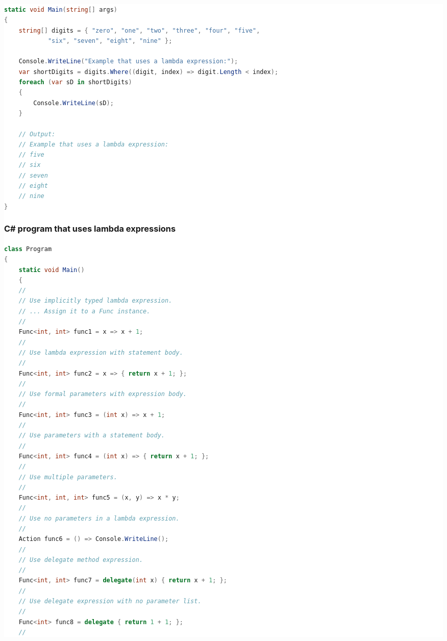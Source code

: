 

```cs
static void Main(string[] args)
{
    string[] digits = { "zero", "one", "two", "three", "four", "five", 
            "six", "seven", "eight", "nine" };

    Console.WriteLine("Example that uses a lambda expression:");
    var shortDigits = digits.Where((digit, index) => digit.Length < index);
    foreach (var sD in shortDigits)
    {
        Console.WriteLine(sD);
    }

    // Output:
    // Example that uses a lambda expression:
    // five
    // six
    // seven
    // eight
    // nine
}
```

### C# program that uses lambda expressions
```cs
class Program
{
    static void Main()
    {
	//
	// Use implicitly typed lambda expression.
	// ... Assign it to a Func instance.
	//
	Func<int, int> func1 = x => x + 1;
	//
	// Use lambda expression with statement body.
	//
	Func<int, int> func2 = x => { return x + 1; };
	//
	// Use formal parameters with expression body.
	//
	Func<int, int> func3 = (int x) => x + 1;
	//
	// Use parameters with a statement body.
	//
	Func<int, int> func4 = (int x) => { return x + 1; };
	//
	// Use multiple parameters.
	//
	Func<int, int, int> func5 = (x, y) => x * y;
	//
	// Use no parameters in a lambda expression.
	//
	Action func6 = () => Console.WriteLine();
	//
	// Use delegate method expression.
	//
	Func<int, int> func7 = delegate(int x) { return x + 1; };
	//
	// Use delegate expression with no parameter list.
	//
	Func<int> func8 = delegate { return 1 + 1; };
	//
```